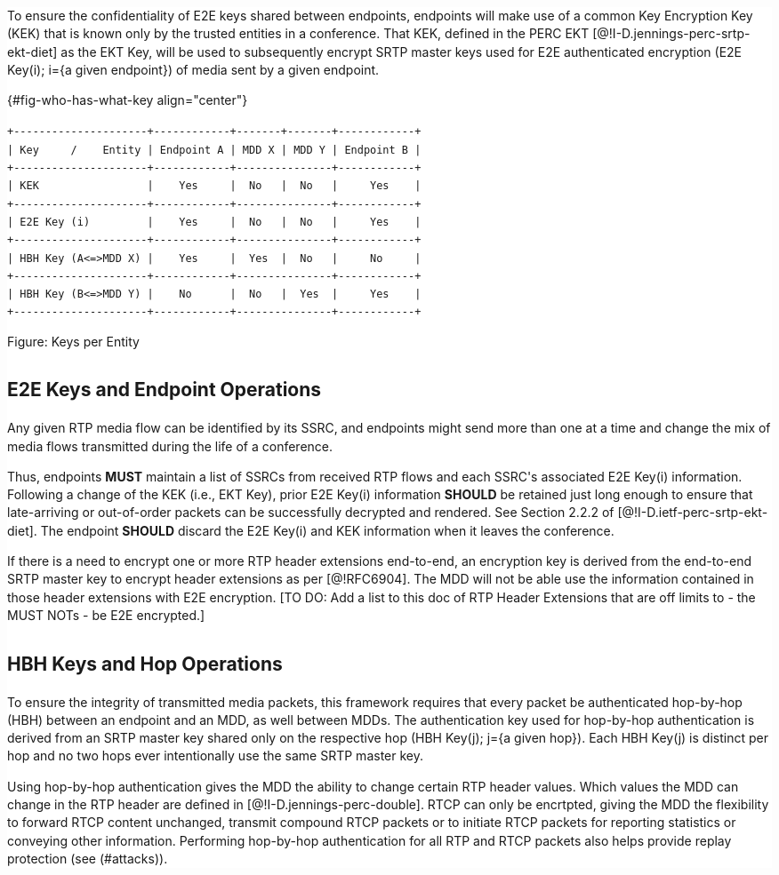 To ensure the confidentiality of E2E keys shared between endpoints, endpoints will make use of a common Key Encryption Key (KEK) that is known only by the trusted entities in a conference.  That KEK, defined in the PERC EKT [@!I-D.jennings-perc-srtp-ekt-diet] as the EKT Key, will be used to subsequently encrypt SRTP master keys used for E2E authenticated encryption (E2E Key(i); i={a given endpoint}) of media sent by a given endpoint.

{#fig-who-has-what-key align="center"}
~~~
+---------------------+------------+-------+-------+------------+
| Key     /    Entity | Endpoint A | MDD X | MDD Y | Endpoint B |
+---------------------+------------+---------------+------------+
| KEK                 |    Yes     |  No   |  No   |     Yes    |
+---------------------+------------+---------------+------------+
| E2E Key (i)         |    Yes     |  No   |  No   |     Yes    |
+---------------------+------------+---------------+------------+
| HBH Key (A<=>MDD X) |    Yes     |  Yes  |  No   |     No     |
+---------------------+------------+---------------+------------+
| HBH Key (B<=>MDD Y) |    No      |  No   |  Yes  |     Yes    |
+---------------------+------------+---------------+------------+
~~~
Figure: Keys per Entity

## E2E Keys and Endpoint Operations

Any given RTP media flow can be identified by its SSRC, and endpoints might send more than one at a time and change the mix of media flows transmitted during the life of a conference.

Thus, endpoints **MUST** maintain a list of SSRCs from received RTP flows and each SSRC's associated E2E Key(i) information.  Following a change of the KEK (i.e., EKT Key), prior E2E Key(i) information **SHOULD** be retained just long enough to ensure that late-arriving or out-of-order packets can be successfully decrypted and rendered. See Section 2.2.2 of [@!I-D.ietf-perc-srtp-ekt-diet]. The endpoint **SHOULD** discard the E2E Key(i) and KEK information when it leaves the conference.

If there is a need to encrypt one or more RTP header extensions end-to-end, an encryption key is derived from the end-to-end SRTP master key to encrypt header extensions as per [@!RFC6904].  The MDD will not be able use the information contained in those header extensions with E2E encryption.  [TO DO: Add a list to this doc of RTP Header Extensions that are off limits to - the MUST NOTs - be E2E encrypted.]

## HBH Keys and Hop Operations

To ensure the integrity of transmitted media packets, this framework requires that every packet be authenticated hop-by-hop (HBH) between an endpoint and an MDD, as well between MDDs.  The authentication key used for hop-by-hop authentication is derived from an SRTP master key shared only on the respective hop (HBH Key(j); j={a given hop}).  Each HBH Key(j) is distinct per hop and no two hops ever intentionally use the same SRTP master key.

Using hop-by-hop authentication gives the MDD the ability to change certain RTP header values.  Which values the MDD can change in the RTP header are defined in [@!I-D.jennings-perc-double].  RTCP can only be encrtpted, giving the MDD the flexibility to forward RTCP content unchanged, transmit compound RTCP packets or to initiate RTCP packets for reporting statistics or conveying other information.  Performing hop-by-hop authentication for all RTP and RTCP packets also helps provide replay protection (see (#attacks)).

